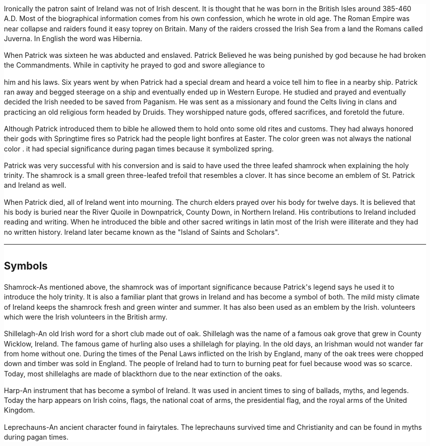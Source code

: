  Ironically the patron saint of Ireland was not of Irish descent. It is thought that he was born in the British Isles around 385-460 A.D.  Most of the biographical information comes from his own confession, which he wrote in old age. The Roman Empire was near collapse and raiders found it easy toprey on Britain.  Many of the raiders crossed the Irish Sea from a land the Romans called Juverna.  In English the word was Hibernia.
 <p>
  When Patrick was sixteen he was abducted and enslaved.    Patrick Believed he was being punished by god because he had broken the Commandments.  While in captivity he prayed to god and swore allegiance to
 </p>
 <p>
  him and his laws.  Six years went by when Patrick had a special dream and heard a voice tell him to flee in a nearby ship.  Patrick ran away and begged steerage on a ship and eventually ended up in Western Europe. He studied and prayed and eventually decided the Irish needed to be saved from Paganism.  He was sent as a missionary and found the Celts living in clans and practicing an old religious form headed by Druids.  They worshipped nature gods, offered sacrifices, and foretold the future.
 </p>
 <p>
  Although Patrick introduced them to bible he allowed them to hold onto some old rites and customs.  They had always honored their gods with Springtime fires so Patrick had the people light bonfires at Easter.  The color green was not always the national color .  it had special significance during pagan times because it symbolized spring.
 </p>
 <p>
  Patrick was very successful with his conversion and is said to have used the three leafed shamrock when explaining the holy trinity.    The shamrock is a small green three-leafed trefoil that resembles a clover. It has since become an emblem of St. Patrick and Ireland as well.
 </p>
 <p>
  When Patrick died, all of Ireland went into mourning.  The church elders prayed over his body for twelve days.  It is believed that his body is buried near the River Quoile in Downpatrick, County Down, in Northern Ireland.  His contributions to Ireland included reading and writing. When he introduced the bible and other sacred writings in latin most of the Irish were illiterate and they had no written history.  Ireland later became known as the "Island of Saints and Scholars".
 </p>
<hr/>
 <h2>
  Symbols
 </h2>
 Shamrock-As mentioned above, the shamrock was of important significance because Patrick's legend says he used it to introduce the holy trinity. It is also a familiar plant that grows in Ireland and has become a symbol of both.  The mild misty climate of Ireland keeps the shamrock fresh and green winter and summer.  It has also been used as an emblem by the Irish. volunteers which were the Irish volunteers in the British army.
 <p>
  Shillelagh-An old Irish word for a short club made out of oak. Shillelagh was the name of a famous oak grove that grew in County Wicklow, Ireland.  The famous game of hurling also uses a shillelagh for playing.  In the old days, an Irishman would not wander far from home without one.  During the times of the Penal Laws inflicted on the Irish by England, many of the oak trees were chopped down and timber was sold in England.  The people of Ireland had to turn to burning peat for fuel because wood was so scarce.  Today, most shillelaghs are made of blackthorn due to the near extinction of the oaks.
 </p>
 <p>
  Harp-An instrument that has become a symbol of Ireland.  It was used in ancient times to sing of ballads, myths, and legends. Today the harp appears on Irish coins, flags, the national coat of arms, the presidential flag, and the royal arms of the United Kingdom.
 </p>
 <p>
  Leprechauns-An ancient character found in fairytales.  The leprechauns survived time and Christianity and can be found in myths during pagan times.
 </p>
 <p>